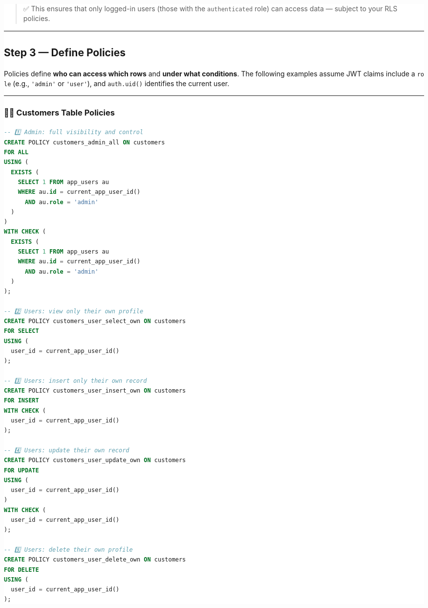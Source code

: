 > ✅ This ensures that only logged-in users (those with the `authenticated` role) can access data — subject to your RLS policies.

---

## **Step 3 — Define Policies**

Policies define **who can access which rows** and **under what conditions**.
The following examples assume JWT claims include a `role` (e.g., `'admin'` or `'user'`), and `auth.uid()` identifies the current user.

---

### 🧍‍♂️ **Customers Table Policies**

```sql
-- 1️⃣ Admin: full visibility and control
CREATE POLICY customers_admin_all ON customers
FOR ALL
USING (
  EXISTS (
    SELECT 1 FROM app_users au
    WHERE au.id = current_app_user_id()
      AND au.role = 'admin'
  )
)
WITH CHECK (
  EXISTS (
    SELECT 1 FROM app_users au
    WHERE au.id = current_app_user_id()
      AND au.role = 'admin'
  )
);

-- 2️⃣ Users: view only their own profile
CREATE POLICY customers_user_select_own ON customers
FOR SELECT
USING (
  user_id = current_app_user_id()
);

-- 3️⃣ Users: insert only their own record
CREATE POLICY customers_user_insert_own ON customers
FOR INSERT
WITH CHECK (
  user_id = current_app_user_id()
);

-- 4️⃣ Users: update their own record
CREATE POLICY customers_user_update_own ON customers
FOR UPDATE
USING (
  user_id = current_app_user_id()
)
WITH CHECK (
  user_id = current_app_user_id()
);

-- 5️⃣ Users: delete their own profile
CREATE POLICY customers_user_delete_own ON customers
FOR DELETE
USING (
  user_id = current_app_user_id()
);
```